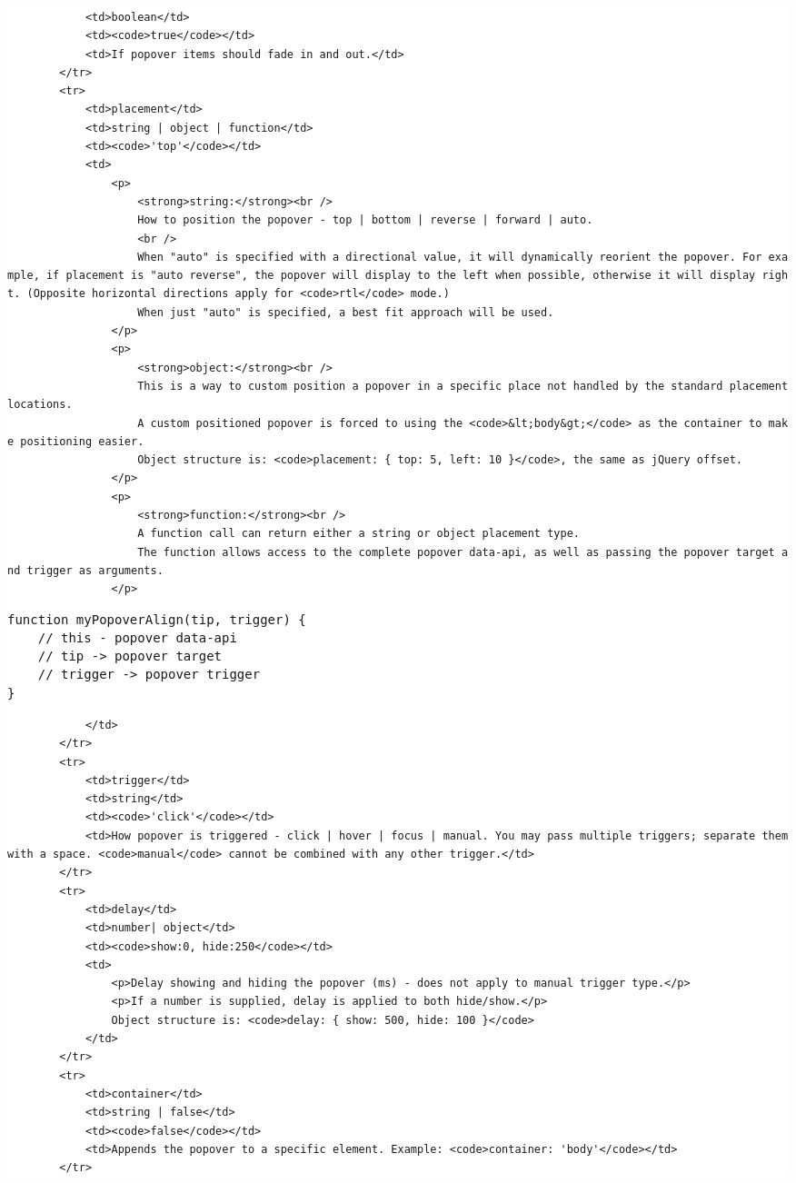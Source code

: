                 <td>boolean</td>
                <td><code>true</code></td>
                <td>If popover items should fade in and out.</td>
            </tr>
            <tr>
                <td>placement</td>
                <td>string | object | function</td>
                <td><code>'top'</code></td>
                <td>
                    <p>
                        <strong>string:</strong><br />
                        How to position the popover - top | bottom | reverse | forward | auto.
                        <br />
                        When "auto" is specified with a directional value, it will dynamically reorient the popover. For example, if placement is "auto reverse", the popover will display to the left when possible, otherwise it will display right. (Opposite horizontal directions apply for <code>rtl</code> mode.)
                        When just "auto" is specified, a best fit approach will be used.
                    </p>
                    <p>
                        <strong>object:</strong><br />
                        This is a way to custom position a popover in a specific place not handled by the standard placement locations.
                        A custom positioned popover is forced to using the <code>&lt;body&gt;</code> as the container to make positioning easier.
                        Object structure is: <code>placement: { top: 5, left: 10 }</code>, the same as jQuery offset.
                    </p>
                    <p>
                        <strong>function:</strong><br />
                        A function call can return either a string or object placement type.
                        The function allows access to the complete popover data-api, as well as passing the popover target and trigger as arguments.
                    </p>
<pre>
function myPopoverAlign(tip, trigger) {
    // this - popover data-api
    // tip -> popover target
    // trigger -> popover trigger
}
</pre>
                </td>
            </tr>
            <tr>
                <td>trigger</td>
                <td>string</td>
                <td><code>'click'</code></td>
                <td>How popover is triggered - click | hover | focus | manual. You may pass multiple triggers; separate them with a space. <code>manual</code> cannot be combined with any other trigger.</td>
            </tr>
            <tr>
                <td>delay</td>
                <td>number| object</td>
                <td><code>show:0, hide:250</code></td>
                <td>
                    <p>Delay showing and hiding the popover (ms) - does not apply to manual trigger type.</p>
                    <p>If a number is supplied, delay is applied to both hide/show.</p>
                    Object structure is: <code>delay: { show: 500, hide: 100 }</code>
                </td>
            </tr>
            <tr>
                <td>container</td>
                <td>string | false</td>
                <td><code>false</code></td>
                <td>Appends the popover to a specific element. Example: <code>container: 'body'</code></td>
            </tr>